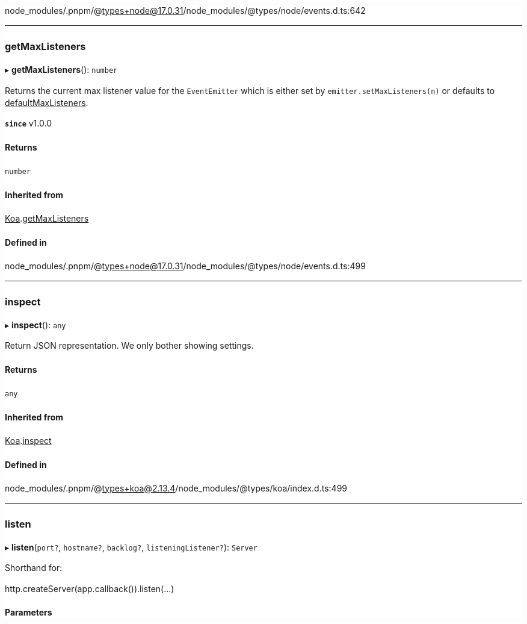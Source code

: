node_modules/.pnpm/@types+node@17.0.31/node_modules/@types/node/events.d.ts:642

---

### getMaxListeners

▸ **getMaxListeners**(): `number`

Returns the current max listener value for the `EventEmitter` which is either
set by `emitter.setMaxListeners(n)` or defaults to [defaultMaxListeners](KoaApi.md#defaultmaxlisteners).

**`since`** v1.0.0

#### Returns

`number`

#### Inherited from

[Koa](Koa.md).[getMaxListeners](Koa.md#getmaxlisteners)

#### Defined in

node_modules/.pnpm/@types+node@17.0.31/node_modules/@types/node/events.d.ts:499

---

### inspect

▸ **inspect**(): `any`

Return JSON representation.
We only bother showing settings.

#### Returns

`any`

#### Inherited from

[Koa](Koa.md).[inspect](Koa.md#inspect)

#### Defined in

node_modules/.pnpm/@types+koa@2.13.4/node_modules/@types/koa/index.d.ts:499

---

### listen

▸ **listen**(`port?`, `hostname?`, `backlog?`, `listeningListener?`): `Server`

Shorthand for:

http.createServer(app.callback()).listen(...)

#### Parameters
